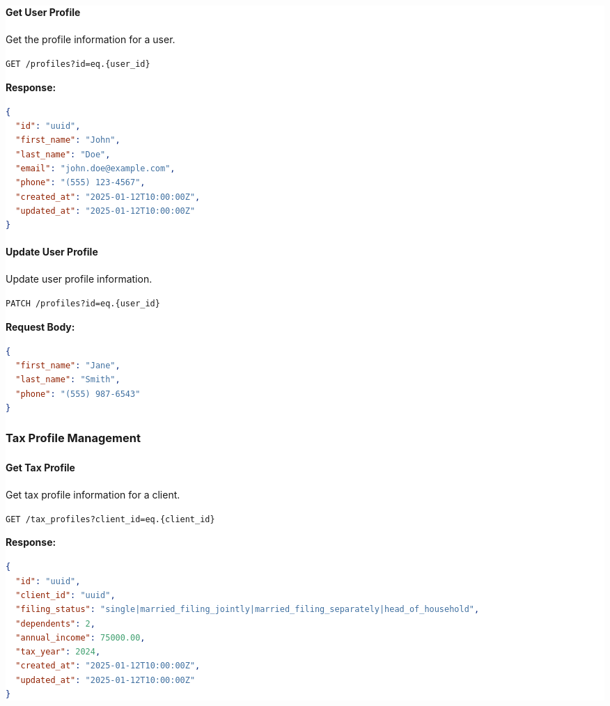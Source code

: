 #### Get User Profile
Get the profile information for a user.

```http
GET /profiles?id=eq.{user_id}
```

**Response:**
```json
{
  "id": "uuid",
  "first_name": "John",
  "last_name": "Doe",
  "email": "john.doe@example.com",
  "phone": "(555) 123-4567",
  "created_at": "2025-01-12T10:00:00Z",
  "updated_at": "2025-01-12T10:00:00Z"
}
```

#### Update User Profile
Update user profile information.

```http
PATCH /profiles?id=eq.{user_id}
```

**Request Body:**
```json
{
  "first_name": "Jane",
  "last_name": "Smith",
  "phone": "(555) 987-6543"
}
```

### Tax Profile Management

#### Get Tax Profile
Get tax profile information for a client.

```http
GET /tax_profiles?client_id=eq.{client_id}
```

**Response:**
```json
{
  "id": "uuid",
  "client_id": "uuid",
  "filing_status": "single|married_filing_jointly|married_filing_separately|head_of_household",
  "dependents": 2,
  "annual_income": 75000.00,
  "tax_year": 2024,
  "created_at": "2025-01-12T10:00:00Z",
  "updated_at": "2025-01-12T10:00:00Z"
}
```
